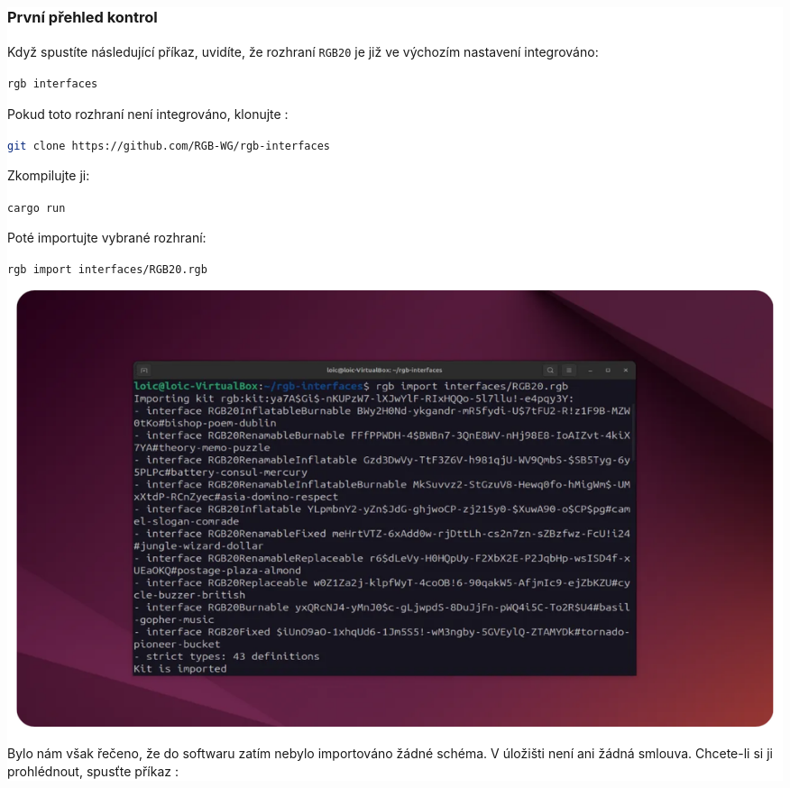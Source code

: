 ### První přehled kontrol

Když spustíte následující příkaz, uvidíte, že rozhraní `RGB20` je již ve výchozím nastavení integrováno:

```bash
rgb interfaces
```

Pokud toto rozhraní není integrováno, klonujte :

```bash
git clone https://github.com/RGB-WG/rgb-interfaces
```

Zkompilujte ji:

```bash
cargo run
```

Poté importujte vybrané rozhraní:

```bash
rgb import interfaces/RGB20.rgb
```

![RGB-CLI](assets/fr/02.webp)

Bylo nám však řečeno, že do softwaru zatím nebylo importováno žádné schéma. V úložišti není ani žádná smlouva. Chcete-li si ji prohlédnout, spusťte příkaz :
